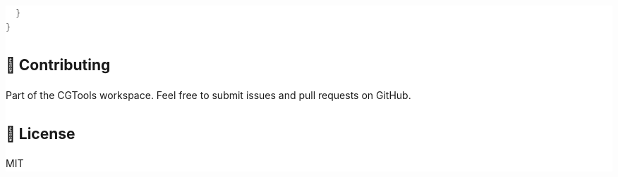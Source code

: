 ```rust
  }
}
```

## 🤝 Contributing

Part of the CGTools workspace. Feel free to submit issues and pull requests on GitHub.

## 📄 License

MIT
